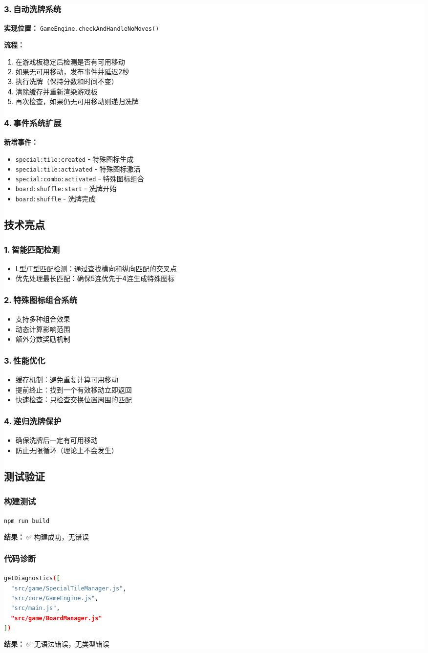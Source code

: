 ### 3. 自动洗牌系统
**实现位置：** `GameEngine.checkAndHandleNoMoves()`

**流程：**
1. 在游戏板稳定后检测是否有可用移动
2. 如果无可用移动，发布事件并延迟2秒
3. 执行洗牌（保持分数和时间不变）
4. 清除缓存并重新渲染游戏板
5. 再次检查，如果仍无可用移动则递归洗牌

### 4. 事件系统扩展
**新增事件：**
- `special:tile:created` - 特殊图标生成
- `special:tile:activated` - 特殊图标激活
- `special:combo:activated` - 特殊图标组合
- `board:shuffle:start` - 洗牌开始
- `board:shuffle` - 洗牌完成

## 技术亮点

### 1. 智能匹配检测
- L型/T型匹配检测：通过查找横向和纵向匹配的交叉点
- 优先处理最长匹配：确保5连优先于4连生成特殊图标

### 2. 特殊图标组合系统
- 支持多种组合效果
- 动态计算影响范围
- 额外分数奖励机制

### 3. 性能优化
- 缓存机制：避免重复计算可用移动
- 提前终止：找到一个有效移动立即返回
- 快速检查：只检查交换位置周围的匹配

### 4. 递归洗牌保护
- 确保洗牌后一定有可用移动
- 防止无限循环（理论上不会发生）

## 测试验证

### 构建测试
```bash
npm run build
```
**结果：** ✅ 构建成功，无错误

### 代码诊断
```bash
getDiagnostics([
  "src/game/SpecialTileManager.js",
  "src/core/GameEngine.js",
  "src/main.js",
  "src/game/BoardManager.js"
])
```
**结果：** ✅ 无语法错误，无类型错误
